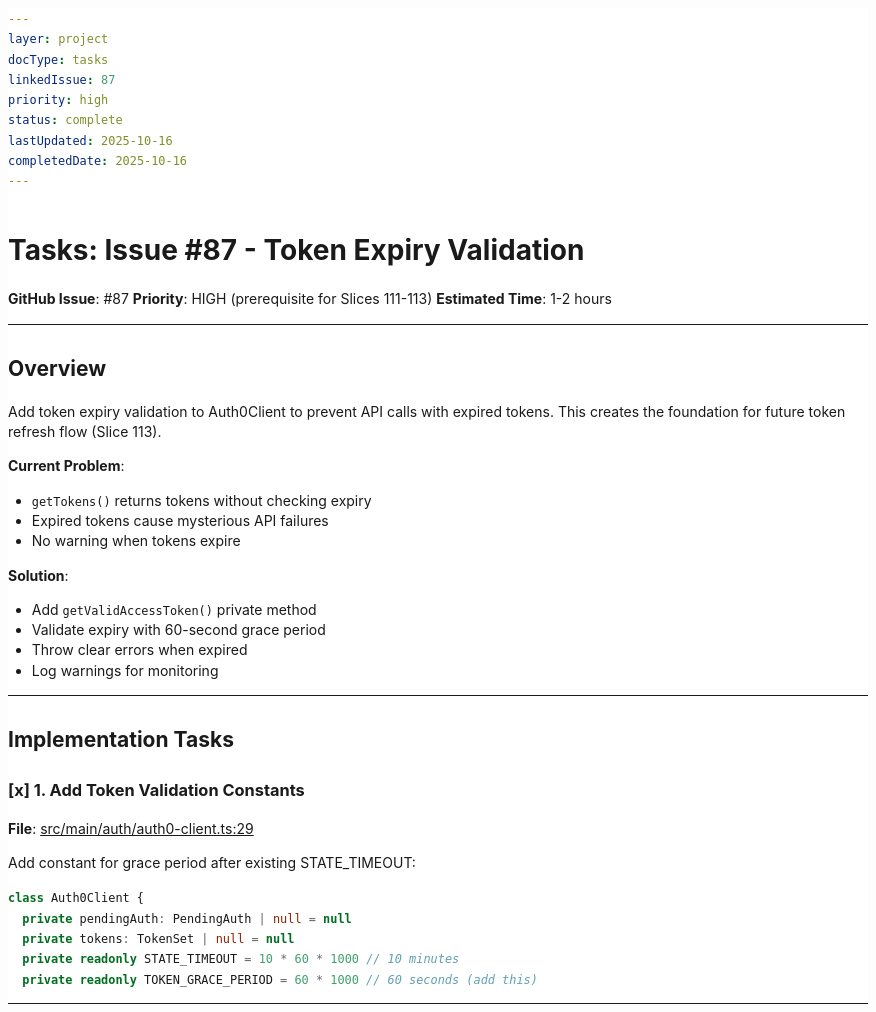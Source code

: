 ```yaml
---
layer: project
docType: tasks
linkedIssue: 87
priority: high
status: complete
lastUpdated: 2025-10-16
completedDate: 2025-10-16
---
```


# Tasks: Issue #87 - Token Expiry Validation

**GitHub Issue**: #87
**Priority**: HIGH (prerequisite for Slices 111-113)
**Estimated Time**: 1-2 hours

---

## Overview

Add token expiry validation to Auth0Client to prevent API calls with expired tokens. This creates the foundation for future token refresh flow (Slice 113).

**Current Problem**:
- `getTokens()` returns tokens without checking expiry
- Expired tokens cause mysterious API failures
- No warning when tokens expire

**Solution**:
- Add `getValidAccessToken()` private method
- Validate expiry with 60-second grace period
- Throw clear errors when expired
- Log warnings for monitoring

---

## Implementation Tasks

### [x] 1. Add Token Validation Constants

**File**: [src/main/auth/auth0-client.ts:29](../../../templates/electron/src/main/auth/auth0-client.ts#L29)

Add constant for grace period after existing STATE_TIMEOUT:

```typescript
class Auth0Client {
  private pendingAuth: PendingAuth | null = null
  private tokens: TokenSet | null = null
  private readonly STATE_TIMEOUT = 10 * 60 * 1000 // 10 minutes
  private readonly TOKEN_GRACE_PERIOD = 60 * 1000 // 60 seconds (add this)
```

---